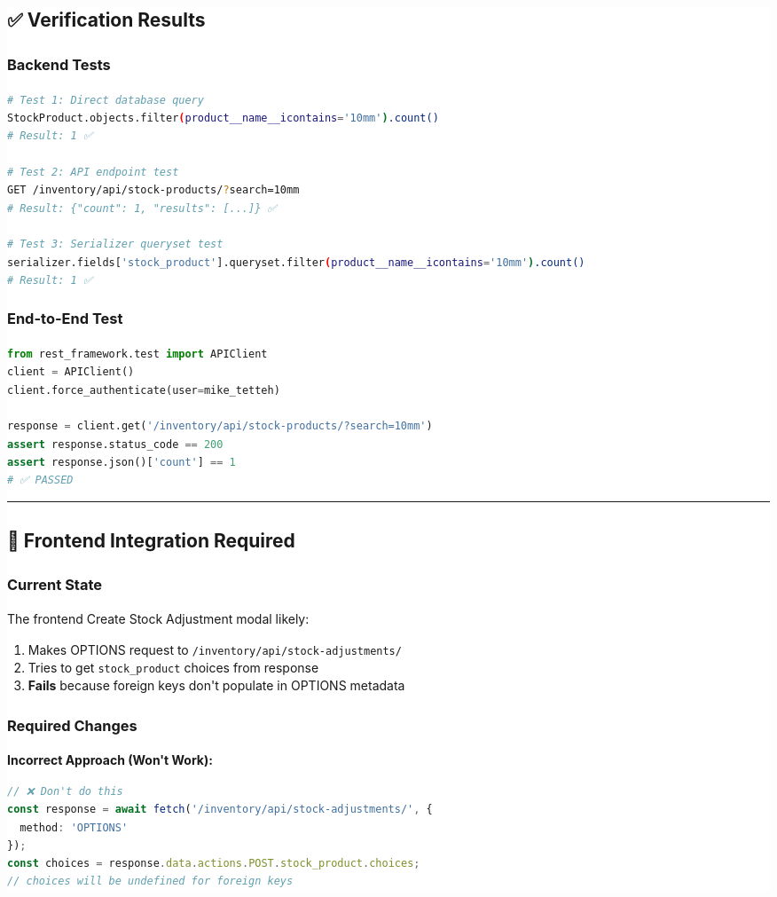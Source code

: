 ## ✅ Verification Results

### Backend Tests

```bash
# Test 1: Direct database query
StockProduct.objects.filter(product__name__icontains='10mm').count()
# Result: 1 ✅

# Test 2: API endpoint test
GET /inventory/api/stock-products/?search=10mm
# Result: {"count": 1, "results": [...]} ✅

# Test 3: Serializer queryset test
serializer.fields['stock_product'].queryset.filter(product__name__icontains='10mm').count()
# Result: 1 ✅
```

### End-to-End Test

```python
from rest_framework.test import APIClient
client = APIClient()
client.force_authenticate(user=mike_tetteh)

response = client.get('/inventory/api/stock-products/?search=10mm')
assert response.status_code == 200
assert response.json()['count'] == 1
# ✅ PASSED
```

---

## 📱 Frontend Integration Required

### Current State

The frontend Create Stock Adjustment modal likely:
1. Makes OPTIONS request to `/inventory/api/stock-adjustments/`
2. Tries to get `stock_product` choices from response
3. **Fails** because foreign keys don't populate in OPTIONS metadata

### Required Changes

**Incorrect Approach (Won't Work):**
```typescript
// ❌ Don't do this
const response = await fetch('/inventory/api/stock-adjustments/', {
  method: 'OPTIONS'
});
const choices = response.data.actions.POST.stock_product.choices;
// choices will be undefined for foreign keys
```
